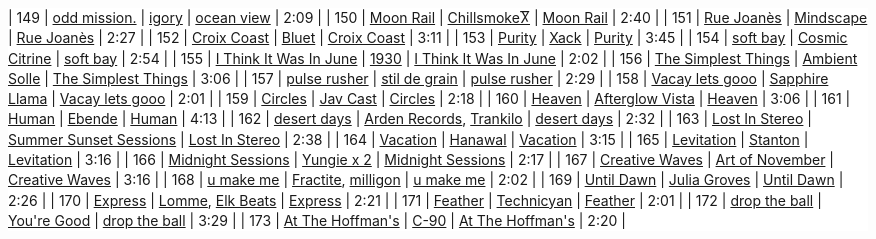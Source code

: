 | 149 | [odd mission.](https://open.spotify.com/track/0tZm06UflPV5BxKAgknqbp) | [igory](https://open.spotify.com/artist/1TPZvujEmCbb9Yw7QwoTH9) | [ocean view](https://open.spotify.com/album/6kucfOGZ2dGI4G2rqqAW31) | 2:09 |
| 150 | [Moon Rail](https://open.spotify.com/track/6dlj2eOaBGOnSZCR1uj0hK) | [ChillsmokeႿ](https://open.spotify.com/artist/50PNApaaFiGIOQhsposZnn) | [Moon Rail](https://open.spotify.com/album/0in1WOZ5qmJhS5slUKPhPq) | 2:40 |
| 151 | [Rue Joanès](https://open.spotify.com/track/2XKfAl37vACwwrdATKAkE7) | [Mindscape](https://open.spotify.com/artist/53cpLThSPfsGFP7J1B3NL6) | [Rue Joanès](https://open.spotify.com/album/3FIa8WmpzO8Qw3z35WpZZ5) | 2:27 |
| 152 | [Croix Coast](https://open.spotify.com/track/0jcpgo5z47py0nTtl77Hi5) | [Bluet](https://open.spotify.com/artist/5embwI2sWarwmiyd82DNtI) | [Croix Coast](https://open.spotify.com/album/6gRyaztUc8C29WRQ4kWwuA) | 3:11 |
| 153 | [Purity](https://open.spotify.com/track/4Tb8x8lYQsKzXHsC71Xm20) | [Xack](https://open.spotify.com/artist/3Tg2AlVypH64iuYosDtyHj) | [Purity](https://open.spotify.com/album/7MqAJ6JKmdhqgb5TZyNK5u) | 3:45 |
| 154 | [soft bay](https://open.spotify.com/track/04efmW6Lew9Gtx5Ob1kiwL) | [Cosmic Citrine](https://open.spotify.com/artist/3v9QBUh3xv6Nmh8fc7BGox) | [soft bay](https://open.spotify.com/album/5O3Ki1xAAGOh3mTaXhJFxr) | 2:54 |
| 155 | [I Think It Was In June](https://open.spotify.com/track/5ILMxmLYnmIcnjkNbWn3b0) | [1930](https://open.spotify.com/artist/04qLskUo3x0vMixvZxCK78) | [I Think It Was In June](https://open.spotify.com/album/5sMFY17vv0LVna3tHIzgub) | 2:02 |
| 156 | [The Simplest Things](https://open.spotify.com/track/3Ze6UW8ab1IpF7W7BieBgC) | [Ambient Solle](https://open.spotify.com/artist/34ScNK2ccDxZim8TVcqWXT) | [The Simplest Things](https://open.spotify.com/album/4aSBkBh9c126FxY1EHvgT9) | 3:06 |
| 157 | [pulse rusher](https://open.spotify.com/track/5Ne7dzH1rPr07xZ9fR0u8n) | [stil de grain](https://open.spotify.com/artist/7MtqDjgMm4TTIYrsEVLeqZ) | [pulse rusher](https://open.spotify.com/album/3S3Py6qJTUToP1RbKmGXsc) | 2:29 |
| 158 | [Vacay lets gooo](https://open.spotify.com/track/2xCtE1orl0wVEhSI1fDMDY) | [Sapphire Llama](https://open.spotify.com/artist/0ukEGWLjiNHntHlKL4qeF9) | [Vacay lets gooo](https://open.spotify.com/album/5xUrXJ3vZ3biL78DOEabhH) | 2:01 |
| 159 | [Circles](https://open.spotify.com/track/6046DNWJ6gGNrfVj0ftmDM) | [Jav Cast](https://open.spotify.com/artist/4bkOWEgiKDhSsMCJGeAfxj) | [Circles](https://open.spotify.com/album/3QMEYdXxCRq6rVjbqdJS3j) | 2:18 |
| 160 | [Heaven](https://open.spotify.com/track/6X35WKQ3YgELrIj3CT3NOt) | [Afterglow Vista](https://open.spotify.com/artist/5P1bMI2zcAiTHY0flVqDvR) | [Heaven](https://open.spotify.com/album/0C6hqHyCFgiH1OEdWWOLyM) | 3:06 |
| 161 | [Human](https://open.spotify.com/track/1OdyF8TKLozvztgR4Mwy0w) | [Ebende](https://open.spotify.com/artist/0DOiT9J5OrviDfUhBAkJAE) | [Human](https://open.spotify.com/album/5lQJwFSf6G5RTpyCYt5kSW) | 4:13 |
| 162 | [desert days](https://open.spotify.com/track/59PI1yLKqsJKTrTbW2st4H) | [Arden Records](https://open.spotify.com/artist/4t6K3qACkVu8WWrG3mvo0r), [Trankilo](https://open.spotify.com/artist/1n2Ze3zEdTYw5nc8yq4ukP) | [desert days](https://open.spotify.com/album/2az23kSrvKgdQaNJYks1wF) | 2:32 |
| 163 | [Lost In Stereo](https://open.spotify.com/track/3phEyblS7Zzo4Y5YqKUUl3) | [Summer Sunset Sessions](https://open.spotify.com/artist/1c8FCf2M8heL4Blc9RYZuh) | [Lost In Stereo](https://open.spotify.com/album/3QbxhmL8WPvYzmZEnmtHy5) | 2:38 |
| 164 | [Vacation](https://open.spotify.com/track/3EvZtIXtY5pRyboLxVc93n) | [Hanawal](https://open.spotify.com/artist/3xUcEsjHpe4Ps5ziYErlqs) | [Vacation](https://open.spotify.com/album/6mgZeATUdVHaEOobbSR6Dv) | 3:15 |
| 165 | [Levitation](https://open.spotify.com/track/6DZNRRRYdh8GGMFCWGQph2) | [Stanton](https://open.spotify.com/artist/2bFESEkcjm4jaMnLd3ROM5) | [Levitation](https://open.spotify.com/album/1dFGxCa64YyA4rk5x2VdrJ) | 3:16 |
| 166 | [Midnight Sessions](https://open.spotify.com/track/7u0N11DPQKRk2qN0zcZzAC) | [Yungie x 2](https://open.spotify.com/artist/41zvwhWE9oBEaaaAKFqpn9) | [Midnight Sessions](https://open.spotify.com/album/2BxmMhK7o7OvFWT280Nutt) | 2:17 |
| 167 | [Creative Waves](https://open.spotify.com/track/3sWTzfo52MU2OXp0MkOsDn) | [Art of November](https://open.spotify.com/artist/1jLcY4U2jXPcyzUg6FANBq) | [Creative Waves](https://open.spotify.com/album/6vRILbTFu1ArfbdVdrRzDB) | 3:16 |
| 168 | [u make me](https://open.spotify.com/track/6OyPiy5eWajl56cC6Em7no) | [Fractite](https://open.spotify.com/artist/6ex1nFRXHTVXl7qcbR2nZc), [milligon](https://open.spotify.com/artist/62h3mAlyYduSmprbNEdKKD) | [u make me](https://open.spotify.com/album/3iXK2nkrVGdDeAd50g67UY) | 2:02 |
| 169 | [Until Dawn](https://open.spotify.com/track/64qL1d3aSX0QMZRWf29zy4) | [Julia Groves](https://open.spotify.com/artist/2kobiVcFE5QbsUbkxkrFq3) | [Until Dawn](https://open.spotify.com/album/7akmB3n9nOEkHn48cTZWkI) | 2:26 |
| 170 | [Express](https://open.spotify.com/track/6mg9PIxAN6fYCBaztFjhJr) | [Lomme](https://open.spotify.com/artist/2UxHowdAHxVWPhQQswzpT6), [Elk Beats](https://open.spotify.com/artist/1Nl5io0qeF6ISnWrdTnFQB) | [Express](https://open.spotify.com/album/4YuVkDxFHZbloTnjEaNdwz) | 2:21 |
| 171 | [Feather](https://open.spotify.com/track/3C9SSKzLA3egmM5g9KCnzK) | [Technicyan](https://open.spotify.com/artist/3v3AfH9gjJFvuSM7f2OduC) | [Feather](https://open.spotify.com/album/6hlHOzTl3rmbdWwBd90qJn) | 2:01 |
| 172 | [drop the ball](https://open.spotify.com/track/6672eTNp29KIwkCHn0Ggyl) | [You're Good](https://open.spotify.com/artist/1fSUA9tPyGkQ2QLYCowDbR) | [drop the ball](https://open.spotify.com/album/7I7DErezRt4ezOAM1GfWpw) | 3:29 |
| 173 | [At The Hoffman's](https://open.spotify.com/track/2rTCp6VfOIqzzOJ2cvV16o) | [C\-90](https://open.spotify.com/artist/23TW2SFcDS3yUZOPwMmzIq) | [At The Hoffman's](https://open.spotify.com/album/4qSGLzKVXWdATYMG2T8HfM) | 2:20 |